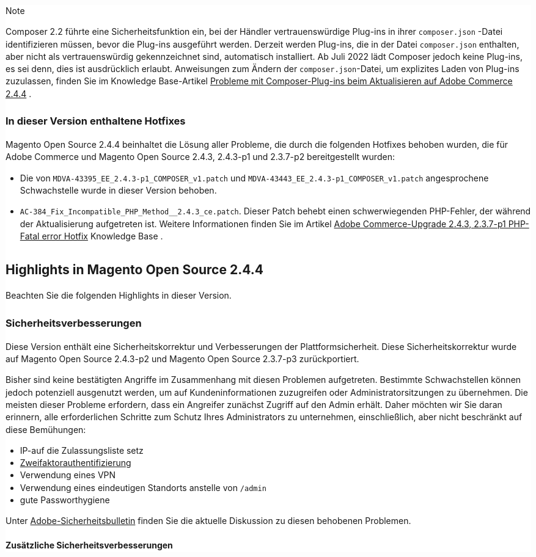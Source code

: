 >[!NOTE]
>
>Composer 2.2 führte eine Sicherheitsfunktion ein, bei der Händler vertrauenswürdige Plug-ins in ihrer `composer.json` -Datei identifizieren müssen, bevor die Plug-ins ausgeführt werden. Derzeit werden Plug-ins, die in der Datei `composer.json` enthalten, aber nicht als vertrauenswürdig gekennzeichnet sind, automatisch installiert. Ab Juli 2022 lädt Composer jedoch keine Plug-ins, es sei denn, dies ist ausdrücklich erlaubt. Anweisungen zum Ändern der `composer.json`-Datei, um explizites Laden von Plug-ins zuzulassen, finden Sie im Knowledge Base-Artikel [Probleme mit Composer-Plug-ins beim Aktualisieren auf Adobe Commerce 2.4.4](https://support.magento.com/hc/en-us/articles/6215997614093-Composer-plugins-issues-when-upgrading-to-Adobe-Commerce-2-4-4) .

### In dieser Version enthaltene Hotfixes

Magento Open Source 2.4.4 beinhaltet die Lösung aller Probleme, die durch die folgenden Hotfixes behoben wurden, die für Adobe Commerce und Magento Open Source 2.4.3, 2.4.3-p1 und 2.3.7-p2 bereitgestellt wurden:

* Die von `MDVA-43395_EE_2.4.3-p1_COMPOSER_v1.patch` und `MDVA-43443_EE_2.4.3-p1_COMPOSER_v1.patch` angesprochene Schwachstelle wurde in dieser Version behoben.

* `AC-384_Fix_Incompatible_PHP_Method__2.4.3_ce.patch`. Dieser Patch behebt einen schwerwiegenden PHP-Fehler, der während der Aktualisierung aufgetreten ist. Weitere Informationen finden Sie im Artikel [Adobe Commerce-Upgrade 2.4.3, 2.3.7-p1 PHP-Fatal error Hotfix](https://support.magento.com/hc/en-us/articles/4408021533069-Adobe-Commerce-upgrade-2-4-3-2-3-7-p1-PHP-Fatal-error-Hotfix) Knowledge Base .

## Highlights in Magento Open Source 2.4.4

Beachten Sie die folgenden Highlights in dieser Version.

### Sicherheitsverbesserungen

Diese Version enthält eine Sicherheitskorrektur und Verbesserungen der Plattformsicherheit. Diese Sicherheitskorrektur wurde auf Magento Open Source 2.4.3-p2 und Magento Open Source 2.3.7-p3 zurückportiert.

Bisher sind keine bestätigten Angriffe im Zusammenhang mit diesen Problemen aufgetreten. Bestimmte Schwachstellen können jedoch potenziell ausgenutzt werden, um auf Kundeninformationen zuzugreifen oder Administratorsitzungen zu übernehmen. Die meisten dieser Probleme erfordern, dass ein Angreifer zunächst Zugriff auf den Admin erhält. Daher möchten wir Sie daran erinnern, alle erforderlichen Schritte zum Schutz Ihres Administrators zu unternehmen, einschließlich, aber nicht beschränkt auf diese Bemühungen:

* IP-auf die Zulassungsliste setz
* [Zweifaktorauthentifizierung](https://developer.adobe.com/commerce/testing/functional-testing-framework/two-factor-authentication/)
* Verwendung eines VPN
* Verwendung eines eindeutigen Standorts anstelle von `/admin`
* gute Passworthygiene

Unter [Adobe-Sicherheitsbulletin](https://helpx.adobe.com/security/products/magento/apsb22-13.html) finden Sie die aktuelle Diskussion zu diesen behobenen Problemen.

#### Zusätzliche Sicherheitsverbesserungen
